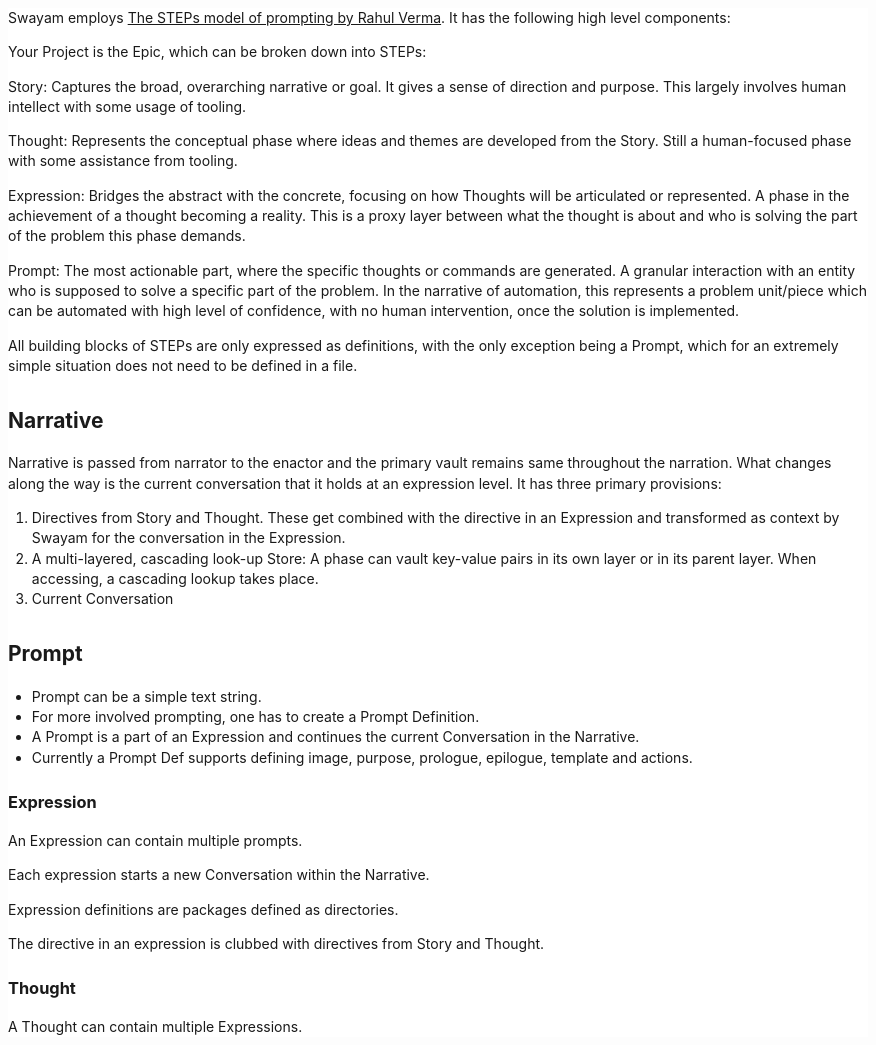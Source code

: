 

Swayam employs [The STEPs model of prompting by Rahul Verma](https://www.linkedin.com/pulse/swayam-steps-model-prompting-i-rahul-verma-iqjne). It has the following high level components:

Your Project is the Epic, which can be broken down into STEPs:

Story: Captures the broad, overarching narrative or goal. It gives a sense of direction and purpose. This largely involves human intellect with some usage of tooling.

Thought: Represents the conceptual phase where ideas and themes are developed from the Story. Still a human-focused phase with some assistance from tooling.

Expression: Bridges the abstract with the concrete, focusing on how Thoughts will be articulated or represented. A phase in the achievement of a thought becoming a reality. This is a proxy layer between what the thought is about and who is solving the part of the problem this phase demands.

Prompt: The most actionable part, where the specific thoughts or commands are generated. A granular interaction with an entity who is supposed to solve a specific part of the problem. In the narrative of automation, this represents a problem unit/piece which can be automated with high level of confidence, with no human intervention, once the solution is implemented.

All building blocks of STEPs are only expressed as definitions, with the only exception being a Prompt, which for an extremely simple situation does not need to be defined in a file.

## Narrative
Narrative is passed from narrator to the enactor and the primary vault remains same throughout the narration. What changes along the way is the current conversation that it holds at an expression level. It has three primary provisions:
1. Directives from Story and Thought. These get combined with the directive in an Expression and transformed as context by Swayam for the conversation in the Expression.
2. A multi-layered, cascading look-up Store: A phase can vault key-value pairs in its own layer or in its parent layer. When accessing, a cascading lookup takes place.
3. Current Conversation

## Prompt

- Prompt can be a simple text string.
- For more involved prompting, one has to create a Prompt Definition.
- A Prompt is a part of an Expression and continues the current Conversation in the Narrative.
- Currently a Prompt Def supports defining image, purpose, prologue, epilogue, template and actions.

### Expression

An Expression can contain multiple prompts.

Each expression starts a new Conversation within the Narrative.

Expression definitions are packages defined as directories.

The directive in an expression is clubbed with directives from Story and Thought.

### Thought

A Thought can contain multiple Expressions. 
